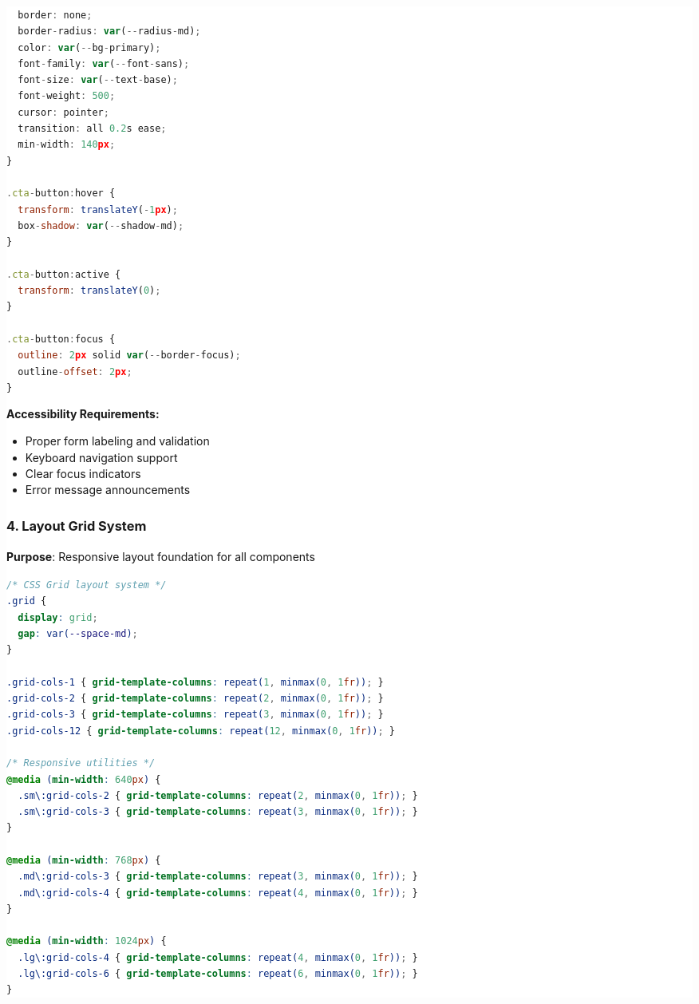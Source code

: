 ```jsx
  border: none;
  border-radius: var(--radius-md);
  color: var(--bg-primary);
  font-family: var(--font-sans);
  font-size: var(--text-base);
  font-weight: 500;
  cursor: pointer;
  transition: all 0.2s ease;
  min-width: 140px;
}

.cta-button:hover {
  transform: translateY(-1px);
  box-shadow: var(--shadow-md);
}

.cta-button:active {
  transform: translateY(0);
}

.cta-button:focus {
  outline: 2px solid var(--border-focus);
  outline-offset: 2px;
}
```

**Accessibility Requirements:**
- Proper form labeling and validation
- Keyboard navigation support
- Clear focus indicators
- Error message announcements

### 4. Layout Grid System

**Purpose**: Responsive layout foundation for all components

```css
/* CSS Grid layout system */
.grid {
  display: grid;
  gap: var(--space-md);
}

.grid-cols-1 { grid-template-columns: repeat(1, minmax(0, 1fr)); }
.grid-cols-2 { grid-template-columns: repeat(2, minmax(0, 1fr)); }
.grid-cols-3 { grid-template-columns: repeat(3, minmax(0, 1fr)); }
.grid-cols-12 { grid-template-columns: repeat(12, minmax(0, 1fr)); }

/* Responsive utilities */
@media (min-width: 640px) {
  .sm\:grid-cols-2 { grid-template-columns: repeat(2, minmax(0, 1fr)); }
  .sm\:grid-cols-3 { grid-template-columns: repeat(3, minmax(0, 1fr)); }
}

@media (min-width: 768px) {
  .md\:grid-cols-3 { grid-template-columns: repeat(3, minmax(0, 1fr)); }
  .md\:grid-cols-4 { grid-template-columns: repeat(4, minmax(0, 1fr)); }
}

@media (min-width: 1024px) {
  .lg\:grid-cols-4 { grid-template-columns: repeat(4, minmax(0, 1fr)); }
  .lg\:grid-cols-6 { grid-template-columns: repeat(6, minmax(0, 1fr)); }
}

```